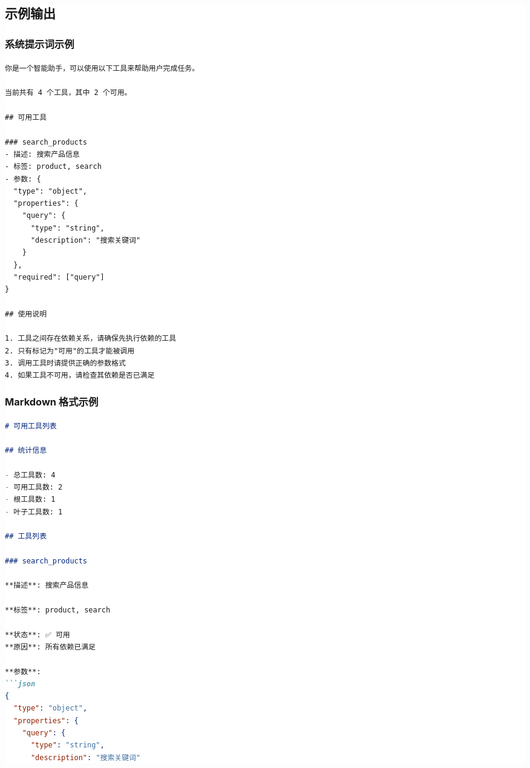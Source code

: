 ## 示例输出

### 系统提示词示例

```
你是一个智能助手，可以使用以下工具来帮助用户完成任务。

当前共有 4 个工具，其中 2 个可用。

## 可用工具

### search_products
- 描述: 搜索产品信息
- 标签: product, search
- 参数: {
  "type": "object",
  "properties": {
    "query": {
      "type": "string",
      "description": "搜索关键词"
    }
  },
  "required": ["query"]
}

## 使用说明

1. 工具之间存在依赖关系，请确保先执行依赖的工具
2. 只有标记为"可用"的工具才能被调用
3. 调用工具时请提供正确的参数格式
4. 如果工具不可用，请检查其依赖是否已满足
```

### Markdown 格式示例

```markdown
# 可用工具列表

## 统计信息

- 总工具数: 4
- 可用工具数: 2
- 根工具数: 1
- 叶子工具数: 1

## 工具列表

### search_products

**描述**: 搜索产品信息

**标签**: product, search

**状态**: ✅ 可用
**原因**: 所有依赖已满足

**参数**:
```json
{
  "type": "object",
  "properties": {
    "query": {
      "type": "string",
      "description": "搜索关键词"
```